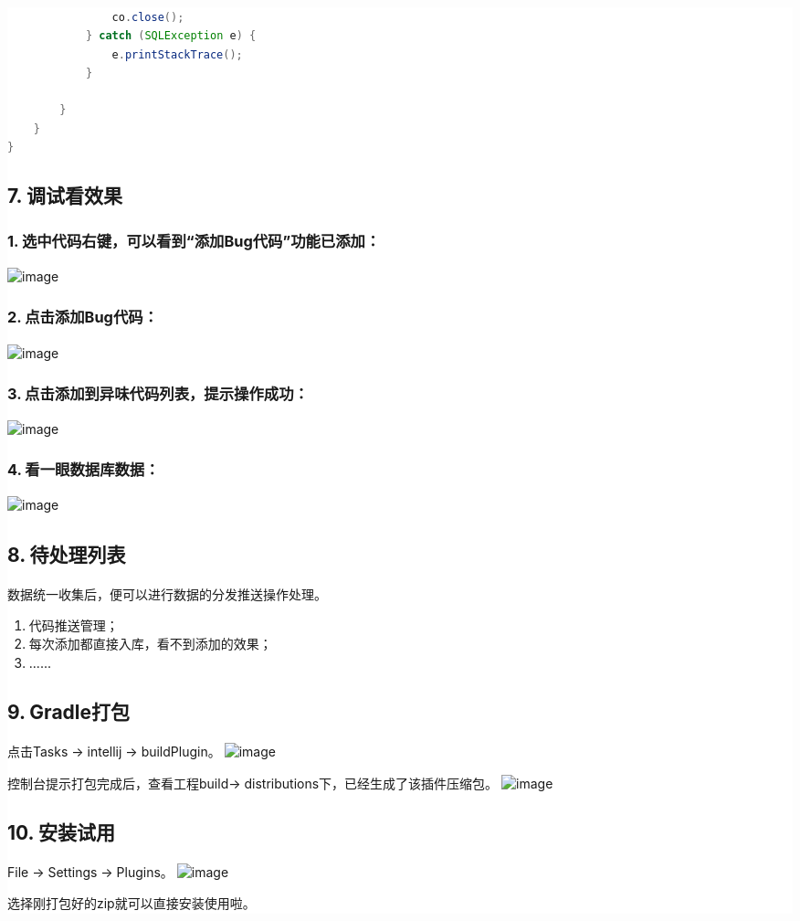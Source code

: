 ```java
                co.close();
            } catch (SQLException e) {
                e.printStackTrace();
            }

        }
    }
}
```
## 7. 调试看效果
### 1. 选中代码右键，可以看到“添加Bug代码”功能已添加：
![image](https://user-images.githubusercontent.com/24385660/223919107-841619a2-eaf6-4094-8127-39639a1f7fe8.png)

### 2. 点击添加Bug代码：
![image](https://user-images.githubusercontent.com/24385660/223919127-5b574151-55a2-471a-b485-5c41ea0792bf.png)

### 3. 点击添加到异味代码列表，提示操作成功：
![image](https://user-images.githubusercontent.com/24385660/223919136-5c30fbd6-6486-4bc3-a056-b0b934196c06.png)

### 4. 看一眼数据库数据：
![image](https://user-images.githubusercontent.com/24385660/223919149-faa8c09b-df56-4d41-83ff-3e8dca4434ec.png)

## 8. 待处理列表
数据统一收集后，便可以进行数据的分发推送操作处理。
1. 代码推送管理；
2. 每次添加都直接入库，看不到添加的效果；
3. ......
## 9. Gradle打包
点击Tasks -> intellij -> buildPlugin。
![image](https://user-images.githubusercontent.com/24385660/223919308-df0bc694-8d10-4d5b-9ecf-0ae7c77a579d.png)

控制台提示打包完成后，查看工程build-> distributions下，已经生成了该插件压缩包。
![image](https://user-images.githubusercontent.com/24385660/223919321-6a470821-4f7e-45de-aa6b-c2edeb059d83.png)

## 10. 安装试用
File -> Settings -> Plugins。
![image](https://user-images.githubusercontent.com/24385660/223918644-89e83f0b-4436-4a75-9791-519c5defebc5.png)

选择刚打包好的zip就可以直接安装使用啦。
